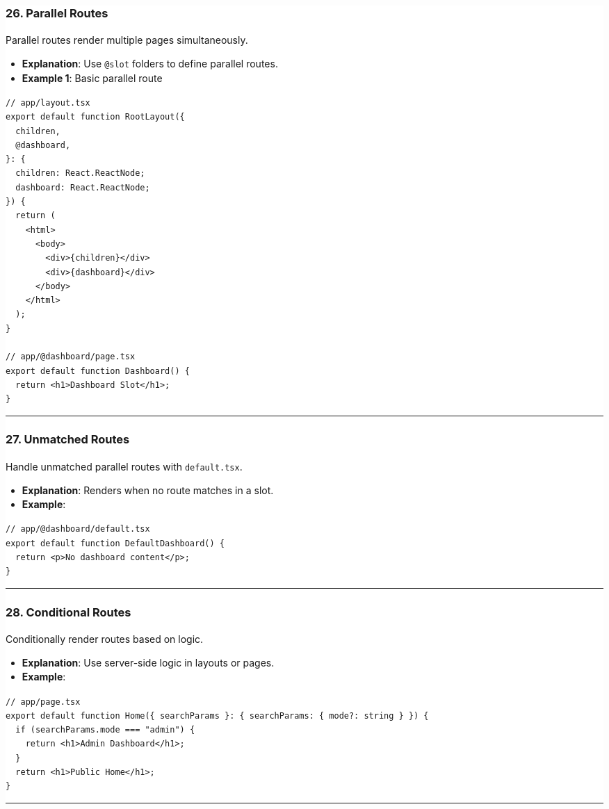 
### **26. Parallel Routes**
Parallel routes render multiple pages simultaneously.

- **Explanation**: Use `@slot` folders to define parallel routes.
- **Example 1**: Basic parallel route
```tsx
// app/layout.tsx
export default function RootLayout({
  children,
  @dashboard,
}: {
  children: React.ReactNode;
  dashboard: React.ReactNode;
}) {
  return (
    <html>
      <body>
        <div>{children}</div>
        <div>{dashboard}</div>
      </body>
    </html>
  );
}

// app/@dashboard/page.tsx
export default function Dashboard() {
  return <h1>Dashboard Slot</h1>;
}
```

---

### **27. Unmatched Routes**
Handle unmatched parallel routes with `default.tsx`.

- **Explanation**: Renders when no route matches in a slot.
- **Example**:
```tsx
// app/@dashboard/default.tsx
export default function DefaultDashboard() {
  return <p>No dashboard content</p>;
}
```

---

### **28. Conditional Routes**
Conditionally render routes based on logic.

- **Explanation**: Use server-side logic in layouts or pages.
- **Example**:
```tsx
// app/page.tsx
export default function Home({ searchParams }: { searchParams: { mode?: string } }) {
  if (searchParams.mode === "admin") {
    return <h1>Admin Dashboard</h1>;
  }
  return <h1>Public Home</h1>;
}
```

---